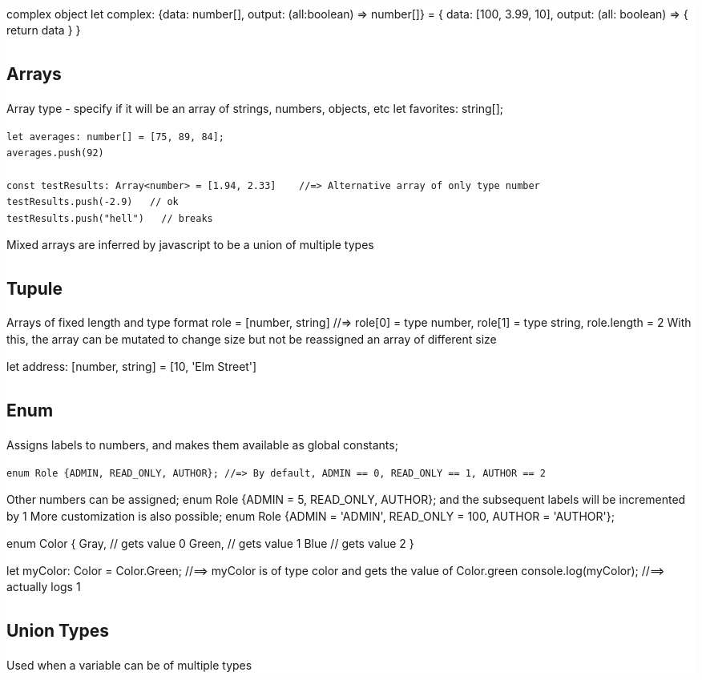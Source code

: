 complex object
    let complex: {data: number[], output: (all:boolean) => number[]} = {
      data: [100, 3.99, 10],
      output: (all: boolean) => {
        return data
      }
    }

## Arrays

Array type - specify if it will be an array of strings, numbers, objects, etc
let favorites: string[];

    let averages: number[] = [75, 89, 84];
    averages.push(92)

    const testResults: Array<number> = [1.94, 2.33]    //=> Alternative array of only type number
    testResults.push(-2.9)   // ok
    testResults.push("hell")   // breaks

Mixed arrays are inferred by javascript to be a union of multiple types

## Tupule

Arrays of fixed length and type format 
role = [number, string] //=> role[0] = type number, role[1] = type string, role.length = 2
With this, the array can be mutated to change size but not be reassigned an array of different size

let address: [number, string] = [10, 'Elm Street']

## Enum

Assigns labels to numbers, and makes them available as global constants;

    enum Role {ADMIN, READ_ONLY, AUTHOR}; //=> By default, ADMIN == 0, READ_ONLY == 1, AUTHOR == 2

Other numbers can be assigned; enum Role {ADMIN = 5, READ_ONLY, AUTHOR}; and the subsequent labels will be incremented by 1
More customization is also possible; enum Role {ADMIN = 'ADMIN', READ_ONLY = 100, AUTHOR = 'AUTHOR'};

enum Color {
  Gray,   // gets value 0
  Green,  // gets value 1
  Blue  // gets value 2
}

let myColor: Color = Color.Green;      //==> myColor is of type color and gets the value of Color.green
console.log(myColor);   //==> actually logs 1

## Union Types

Used when a variable can be of multiple types
